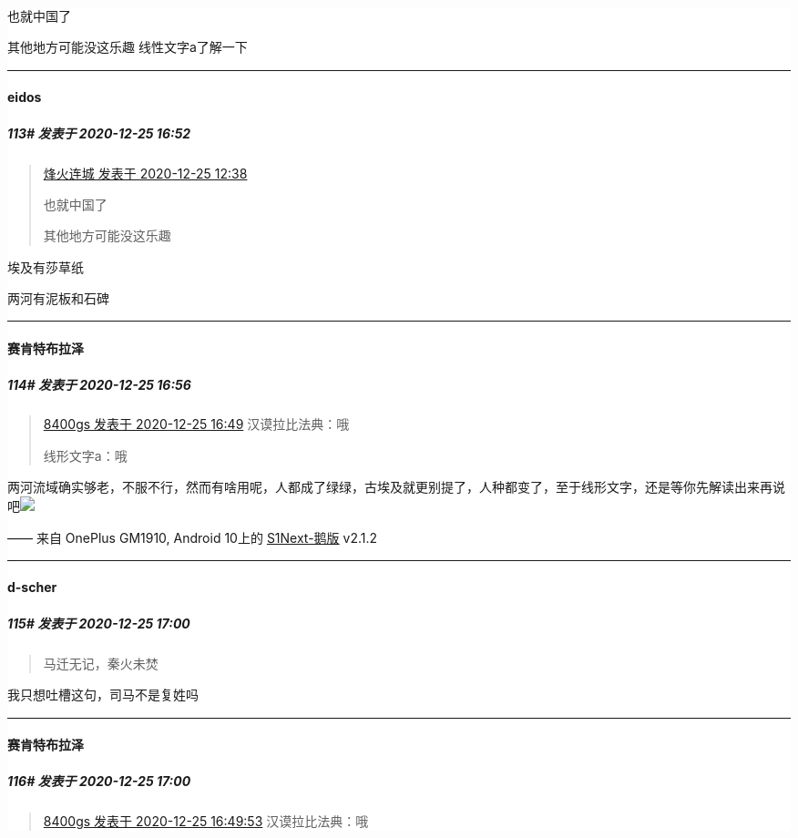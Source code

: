 也就中国了

其他地方可能没这乐趣</blockquote>
线性文字a了解一下


-----

####  eidos  
##### 113#       发表于 2020-12-25 16:52


<blockquote><a href="httphttps://bbs.saraba1st.com/2b/forum.php?mod=redirect&amp;goto=findpost&amp;pid=49839611&amp;ptid=1979497" target="_blank">烽火连城 发表于 2020-12-25 12:38</a>

也就中国了

其他地方可能没这乐趣</blockquote>
埃及有莎草纸

两河有泥板和石碑


-----

####  赛肯特布拉泽  
##### 114#       发表于 2020-12-25 16:56


<blockquote><a href="httphttps://bbs.saraba1st.com/2b/forum.php?mod=redirect&amp;goto=findpost&amp;pid=49842269&amp;ptid=1979497" target="_blank">8400gs 发表于 2020-12-25 16:49</a>
汉谟拉比法典：哦


线形文字a：哦</blockquote>
两河流域确实够老，不服不行，然而有啥用呢，人都成了绿绿，古埃及就更别提了，人种都变了，至于线形文字，还是等你先解读出来再说吧<img src="https://static.saraba1st.com/image/smiley/face2017/048.png" referrerpolicy="no-referrer">

—— 来自 OnePlus GM1910, Android 10上的 [S1Next-鹅版](https://github.com/ykrank/S1-Next/releases) v2.1.2


-----

####  d-scher  
##### 115#       发表于 2020-12-25 17:00


<blockquote>马迁无记，秦火未焚</blockquote>

我只想吐槽这句，司马不是复姓吗


-----

####  赛肯特布拉泽  
##### 116#       发表于 2020-12-25 17:00


<blockquote><a href="httphttps://bbs.saraba1st.com/2b/forum.php?mod=redirect&amp;goto=findpost&amp;pid=49842269&amp;ptid=1979497" target="_blank">8400gs 发表于 2020-12-25 16:49:53</a>
汉谟拉比法典：哦
